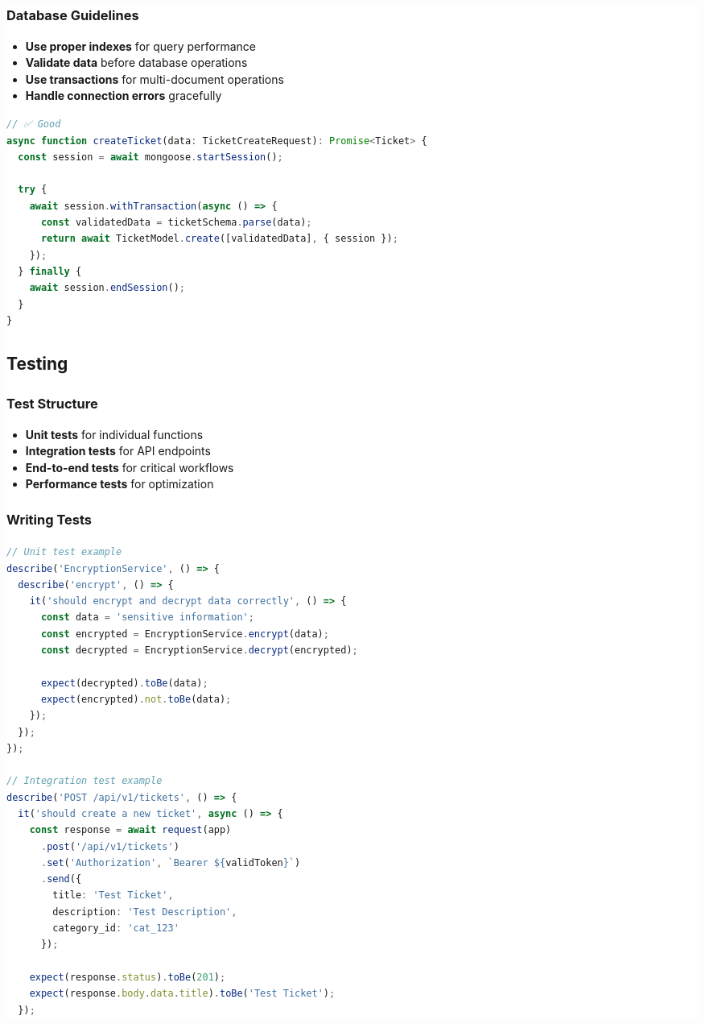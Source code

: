 ### Database Guidelines

- **Use proper indexes** for query performance
- **Validate data** before database operations
- **Use transactions** for multi-document operations
- **Handle connection errors** gracefully

```typescript
// ✅ Good
async function createTicket(data: TicketCreateRequest): Promise<Ticket> {
  const session = await mongoose.startSession();
  
  try {
    await session.withTransaction(async () => {
      const validatedData = ticketSchema.parse(data);
      return await TicketModel.create([validatedData], { session });
    });
  } finally {
    await session.endSession();
  }
}
```

## Testing

### Test Structure

- **Unit tests** for individual functions
- **Integration tests** for API endpoints
- **End-to-end tests** for critical workflows
- **Performance tests** for optimization

### Writing Tests

```typescript
// Unit test example
describe('EncryptionService', () => {
  describe('encrypt', () => {
    it('should encrypt and decrypt data correctly', () => {
      const data = 'sensitive information';
      const encrypted = EncryptionService.encrypt(data);
      const decrypted = EncryptionService.decrypt(encrypted);
      
      expect(decrypted).toBe(data);
      expect(encrypted).not.toBe(data);
    });
  });
});

// Integration test example
describe('POST /api/v1/tickets', () => {
  it('should create a new ticket', async () => {
    const response = await request(app)
      .post('/api/v1/tickets')
      .set('Authorization', `Bearer ${validToken}`)
      .send({
        title: 'Test Ticket',
        description: 'Test Description',
        category_id: 'cat_123'
      });
      
    expect(response.status).toBe(201);
    expect(response.body.data.title).toBe('Test Ticket');
  });
```